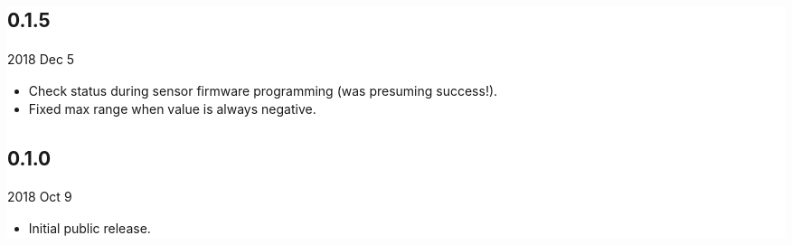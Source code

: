 
## 0.1.5

2018 Dec 5

*   Check status during sensor firmware programming (was presuming success!).
*   Fixed max range when value is always negative.


## 0.1.0

2018 Oct 9

*   Initial public release.
